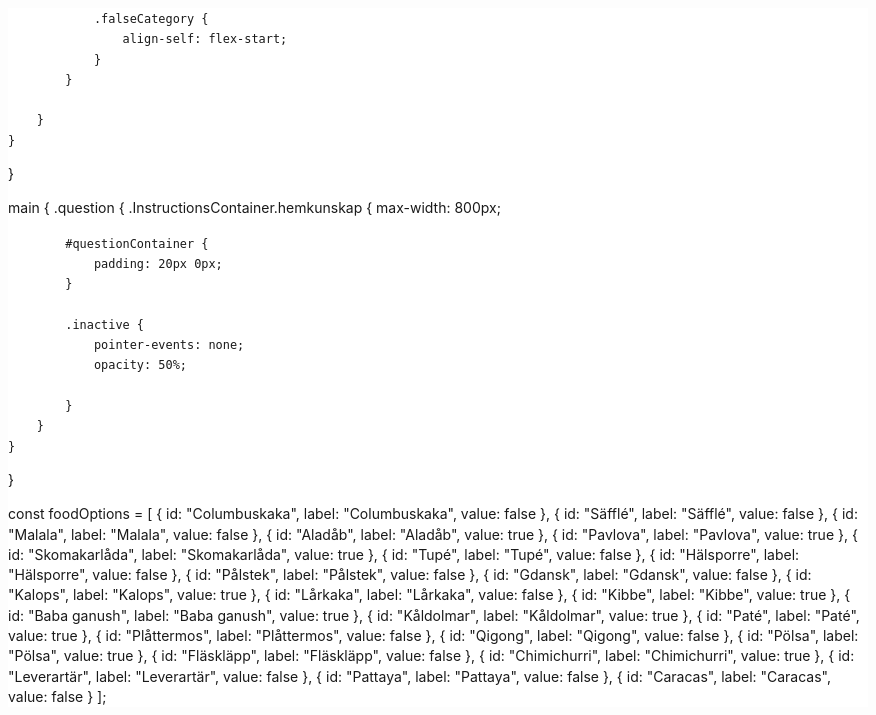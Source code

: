                 .falseCategory {
                    align-self: flex-start;
                }
            }

        }
    }

}

main {
.question {
.InstructionsContainer.hemkunskap {
max-width: 800px;

            #questionContainer {
                padding: 20px 0px;
            }

            .inactive {
                pointer-events: none;
                opacity: 50%;

            }
        }
    }

}

const foodOptions = [
{ id: "Columbuskaka", label: "Columbuskaka", value: false },
{ id: "Säfflé", label: "Säfflé", value: false },
{ id: "Malala", label: "Malala", value: false },
{ id: "Aladåb", label: "Aladåb", value: true },
{ id: "Pavlova", label: "Pavlova", value: true },
{ id: "Skomakarlåda", label: "Skomakarlåda", value: true },
{ id: "Tupé", label: "Tupé", value: false },
{ id: "Hälsporre", label: "Hälsporre", value: false },
{ id: "Pålstek", label: "Pålstek", value: false },
{ id: "Gdansk", label: "Gdansk", value: false },
{ id: "Kalops", label: "Kalops", value: true },
{ id: "Lårkaka", label: "Lårkaka", value: false },
{ id: "Kibbe", label: "Kibbe", value: true },
{ id: "Baba ganush", label: "Baba ganush", value: true },
{ id: "Kåldolmar", label: "Kåldolmar", value: true },
{ id: "Paté", label: "Paté", value: true },
{ id: "Plåttermos", label: "Plåttermos", value: false },
{ id: "Qigong", label: "Qigong", value: false },
{ id: "Pölsa", label: "Pölsa", value: true },
{ id: "Fläskläpp", label: "Fläskläpp", value: false },
{ id: "Chimichurri", label: "Chimichurri", value: true },
{ id: "Leverartär", label: "Leverartär", value: false },
{ id: "Pattaya", label: "Pattaya", value: false },
{ id: "Caracas", label: "Caracas", value: false }
];
